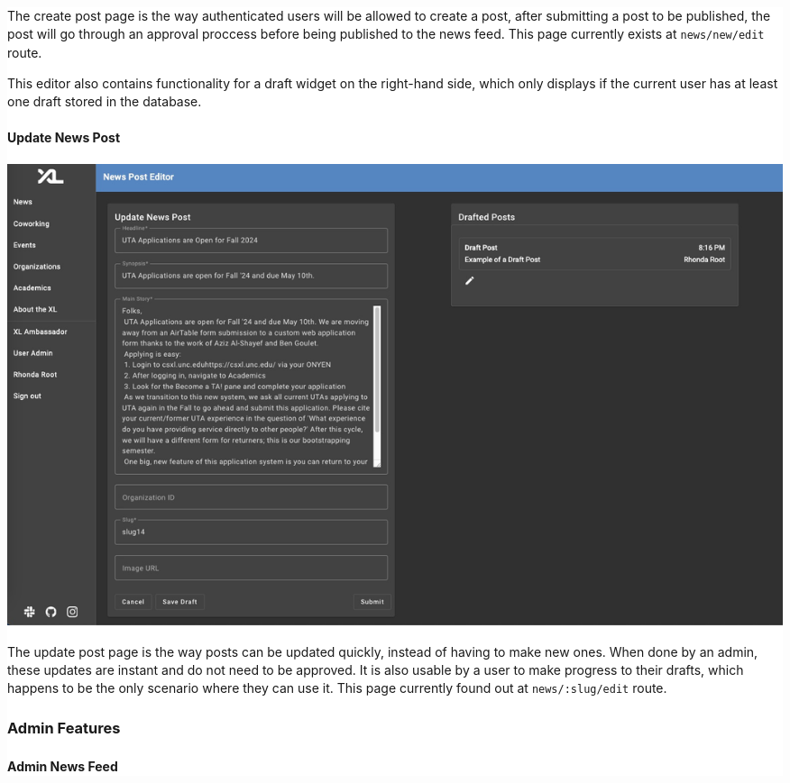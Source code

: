The create post page is the way authenticated users will be allowed to create a post, after submitting a post to be published, the post will go through an approval proccess before being published to the news feed. This page currently exists at `news/new/edit` route.

This editor also contains functionality for a draft widget on the right-hand side, which only displays if the current user has at least one draft stored in the database.

#### Update News Post<a name='UpdateNewsPost'></a>

![Update News Post](./images/specs/news/update-news-post.png)

The update post page is the way posts can be updated quickly, instead of having to make new ones. When done by an admin, these updates are instant and do not need to be approved. It is also usable by a user to make progress to their drafts, which happens to be the only scenario where they can use it. This page currently found out at `news/:slug/edit` route. 

### Admin Features <a name='AdminFeatures'></a>

#### Admin News Feed <a name='NewsFeed'></a>
